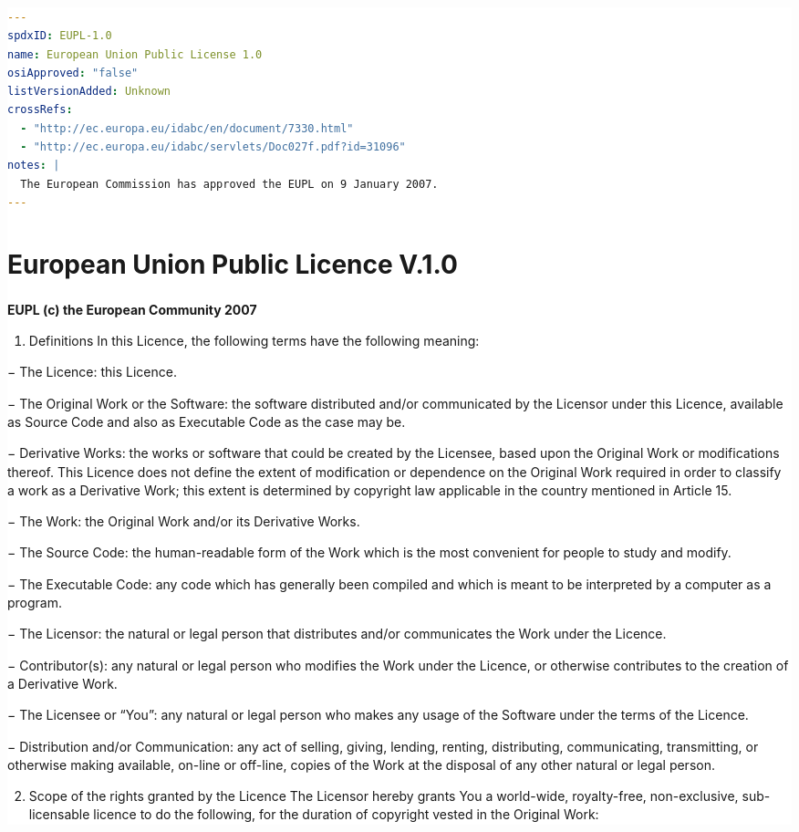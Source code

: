 ```yaml
---
spdxID: EUPL-1.0
name: European Union Public License 1.0
osiApproved: "false"
listVersionAdded: Unknown
crossRefs: 
  - "http://ec.europa.eu/idabc/en/document/7330.html"
  - "http://ec.europa.eu/idabc/servlets/Doc027f.pdf?id=31096"
notes: |
  The European Commission has approved the EUPL on 9 January 2007.
---
```


# European Union Public Licence V.1.0

**EUPL (c) the European Community 2007**

1. Definitions
  In this Licence, the following terms have the following meaning:

  − The Licence: this Licence.

  − The Original Work or the Software: the software distributed and/or communicated by the Licensor under this Licence, available as Source Code and also as Executable Code as the case may be.

  − Derivative Works: the works or software that could be created by the Licensee, based upon the Original Work or modifications thereof. This Licence does not define the extent of modification or dependence on the Original Work required in order to classify a work as a Derivative Work; this extent is determined by copyright law applicable in the country mentioned in Article 15.

  − The Work: the Original Work and/or its Derivative Works.

  − The Source Code: the human-readable form of the Work which is the most convenient for people to study and modify.

  − The Executable Code: any code which has generally been compiled and which is meant to be interpreted by a computer as a program.

  − The Licensor: the natural or legal person that distributes and/or communicates the Work under the Licence.

  − Contributor(s): any natural or legal person who modifies the Work under the Licence, or otherwise contributes to the creation of a Derivative Work.

  − The Licensee or “You”: any natural or legal person who makes any usage of the Software under the terms of the Licence.

  − Distribution and/or Communication: any act of selling, giving, lending, renting, distributing, communicating, transmitting, or otherwise making available, on-line or off-line, copies of the Work at the disposal of any other natural or legal person.

2. Scope of the rights granted by the Licence
  The Licensor hereby grants You a world-wide, royalty-free, non-exclusive, sub-licensable licence to do the following, for the duration of copyright vested in the Original Work:
